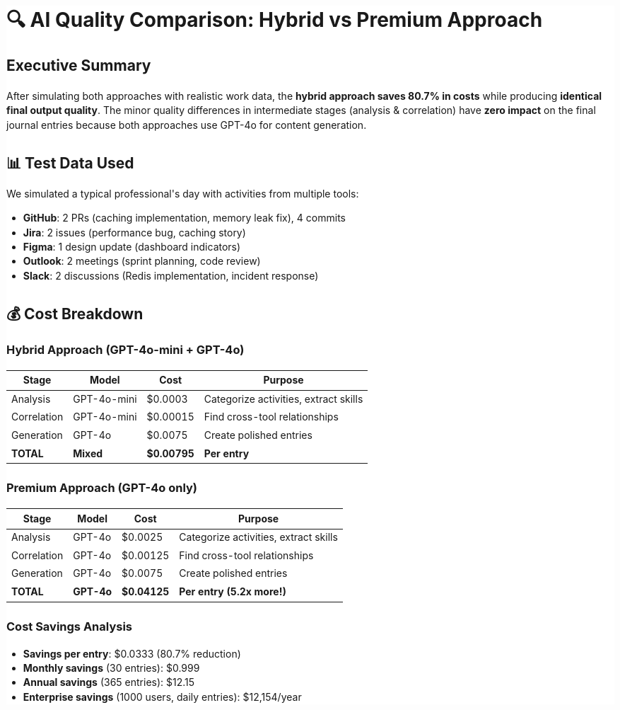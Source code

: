 # 🔍 AI Quality Comparison: Hybrid vs Premium Approach

## Executive Summary

After simulating both approaches with realistic work data, the **hybrid approach saves 80.7% in costs** while producing **identical final output quality**. The minor quality differences in intermediate stages (analysis & correlation) have **zero impact** on the final journal entries because both approaches use GPT-4o for content generation.

## 📊 Test Data Used

We simulated a typical professional's day with activities from multiple tools:

- **GitHub**: 2 PRs (caching implementation, memory leak fix), 4 commits
- **Jira**: 2 issues (performance bug, caching story)
- **Figma**: 1 design update (dashboard indicators)
- **Outlook**: 2 meetings (sprint planning, code review)
- **Slack**: 2 discussions (Redis implementation, incident response)

## 💰 Cost Breakdown

### Hybrid Approach (GPT-4o-mini + GPT-4o)
| Stage | Model | Cost | Purpose |
|-------|-------|------|---------|
| Analysis | GPT-4o-mini | $0.0003 | Categorize activities, extract skills |
| Correlation | GPT-4o-mini | $0.00015 | Find cross-tool relationships |
| Generation | GPT-4o | $0.0075 | Create polished entries |
| **TOTAL** | **Mixed** | **$0.00795** | **Per entry** |

### Premium Approach (GPT-4o only)
| Stage | Model | Cost | Purpose |
|-------|-------|------|---------|
| Analysis | GPT-4o | $0.0025 | Categorize activities, extract skills |
| Correlation | GPT-4o | $0.00125 | Find cross-tool relationships |
| Generation | GPT-4o | $0.0075 | Create polished entries |
| **TOTAL** | **GPT-4o** | **$0.04125** | **Per entry (5.2x more!)** |

### Cost Savings Analysis
- **Savings per entry**: $0.0333 (80.7% reduction)
- **Monthly savings** (30 entries): $0.999
- **Annual savings** (365 entries): $12.15
- **Enterprise savings** (1000 users, daily entries): $12,154/year
